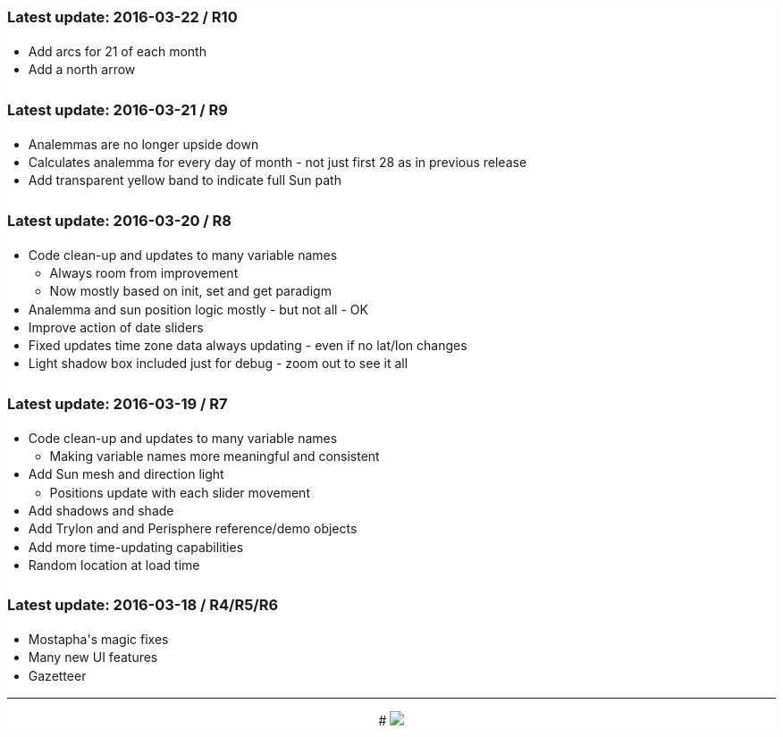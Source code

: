 
### Latest update: 2016-03-22 / R10

* Add arcs for 21 of each month
* Add a north arrow

### Latest update: 2016-03-21 / R9

* Analemmas are no longer upside down
* Calculates analemma for every day of month - not just first 28 as in previous release
* Add transparent yellow band to indicate full Sun path


### Latest update: 2016-03-20 / R8

* Code clean-up and updates to many variable names
	* Always room from improvement
	* Now mostly based on init, set and get paradigm
* Analemma and sun position logic mostly - but not all - OK
* Improve action of date sliders
* Fixed updates time zone data always updating - even if no lat/lon changes
* Light shadow box included just for debug - zoom out to see it all


### Latest update: 2016-03-19 / R7

* Code clean-up and updates to many variable names
	* Making variable names more meaningful and consistent
* Add Sun mesh and direction light
	* Positions update with each slider movement
* Add shadows and shade
* Add Trylon and and Perisphere reference/demo objects
* Add more time-updating capabilities
* Random location at load time

### Latest update: 2016-03-18 / R4/R5/R6


* Mostapha's magic fixes
* Many new UI features
* Gazetteer

***

<center title="Ladybug Web" >
# <a href=javascript:window.scrollTo(0,0); style=text-decoration:none; ><img src="https://ladybug-tools.github.io/images/ladybug-logo.png" width=48 ></a>
</center>